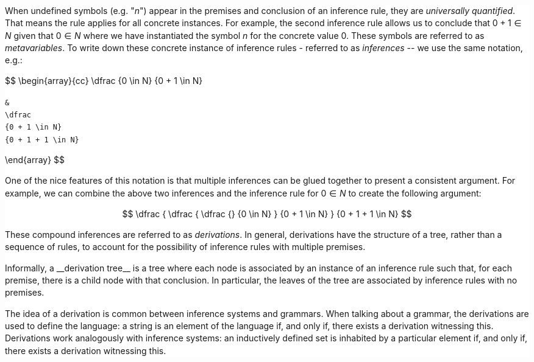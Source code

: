 When undefined symbols (e.g. "$n$") appear in the premises and conclusion of an inference rule, they are _universally quantified_.
That means the rule applies for all concrete instances.
For example, the second inference rule allows us to conclude that $0 + 1 \in N$ given that $0 \in N$ where we have instantiated the symbol $n$ for the concrete value $0$.
These symbols are referred to as _metavariables_.
To write down these concrete instance of inference rules - referred to as _inferences_ -- we use the same notation, e.g.:

$$
  \begin{array}{cc}
    \dfrac
    {0 \in N}
    {0 + 1 \in N}

    &
    \dfrac
    {0 + 1 \in N}
    {0 + 1 + 1 \in N}
  \end{array}
$$

One of the nice features of this notation is that multiple inferences can be glued together to present a consistent argument.
For example, we can combine the above two inferences and the inference rule for $0 \in N$ to create the following argument:

$$
  \dfrac
  {
    \dfrac
    {
      \dfrac
      {}
      {0 \in N}
    }
    {0 + 1 \in N}
  }
  {0 + 1 + 1 \in N}
$$

These compound inferences are referred to as _derivations_.
In general, derivations have the structure of a tree, rather than a sequence of rules, to account for the possibility of inference rules with multiple premises.

<div class="defn" markdown="1">
  Informally, a __derivation tree__ is a tree where each node is associated by an instance of an inference rule such that, for each premise, there is a child node with that conclusion.
  In particular, the leaves of the tree are associated by inference rules with no premises.
</div>

The idea of a derivation is common between inference systems and grammars.
When talking about a grammar, the derivations are used to define the language: a string is an element of the language if, and only if, there exists a derivation witnessing this.
Derivations work analogously with inference systems: an inductively defined set is inhabited by a particular element if, and only if, there exists a derivation witnessing this.
